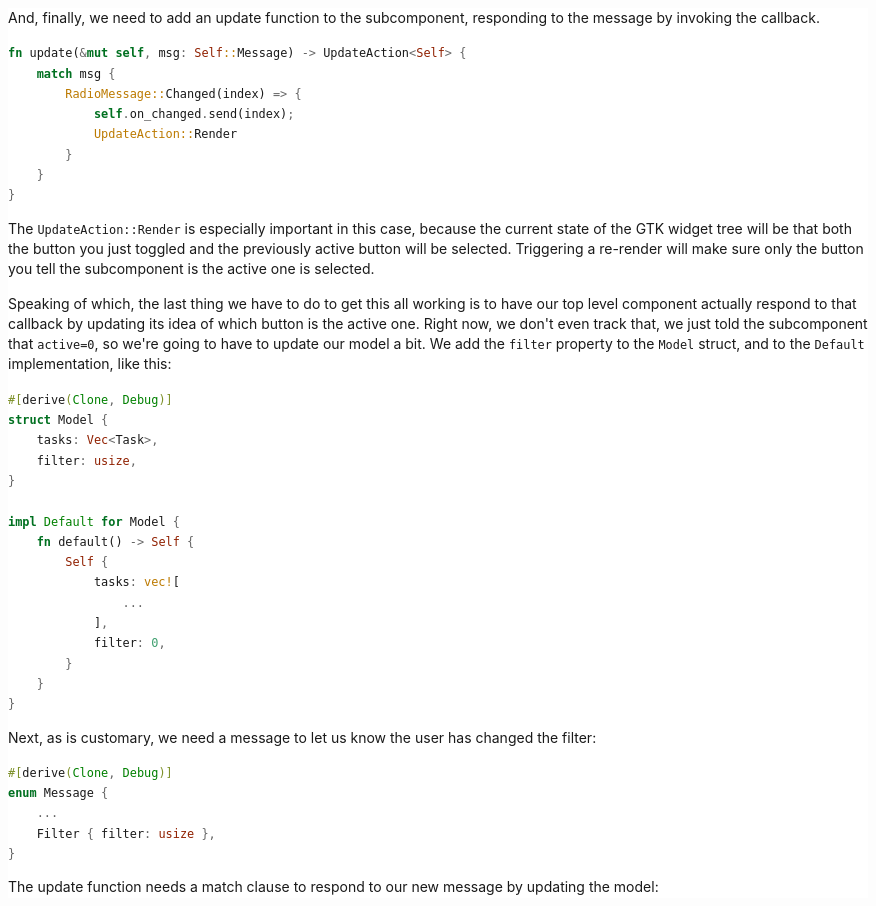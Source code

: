 And, finally, we need to add an update function to the subcomponent, responding to the message by
invoking the callback.

```rust
fn update(&mut self, msg: Self::Message) -> UpdateAction<Self> {
    match msg {
        RadioMessage::Changed(index) => {
            self.on_changed.send(index);
            UpdateAction::Render
        }
    }
}
```

The `UpdateAction::Render` is especially important in this case, because the current state of the
GTK widget tree will be that both the button you just toggled and the previously active button will
be selected. Triggering a re-render will make sure only the button you tell the subcomponent is the
active one is selected.

Speaking of which, the last thing we have to do to get this all working is to have our top level
component actually respond to that callback by updating its idea of which button is the active one.
Right now, we don't even track that, we just told the subcomponent that `active=0`, so we're going
to have to update our model a bit. We add the `filter` property to the `Model` struct, and to the
`Default` implementation, like this:

```rust
#[derive(Clone, Debug)]
struct Model {
    tasks: Vec<Task>,
    filter: usize,
}

impl Default for Model {
    fn default() -> Self {
        Self {
            tasks: vec![
                ...
            ],
            filter: 0,
        }
    }
}
```

Next, as is customary, we need a message to let us know the user has changed the filter:

```rust
#[derive(Clone, Debug)]
enum Message {
    ...
    Filter { filter: usize },
}
```

The update function needs a match clause to respond to our new message by updating the model:


[elm]: https://elm-lang.org/
[rust]: https://www.rust-lang.org/
[gtk]: https://www.gtk.org/
[vgtk]: http://vgtk.rs/
[react]: https://reactjs.org/
[yew]: https://github.com/yewstack/yew
[todomvc]: http://todomvc.com/
[component]: https://docs.rs/vgtk/latest/vgtk/trait.Component.html
[elm architecture]: https://guide.elm-lang.org/architecture/
[redux]: https://redux.js.org/
[jsx]: https://reactjs.org/docs/introducing-jsx.html
[glib]: https://en.wikipedia.org/wiki/GLib
[gio]: https://en.wikipedia.org/wiki/GIO_(software)
[async-std]: https://docs.rs/async-std/
[tokio]: https://docs.rs/tokio/
[gtk-rs]: https://gtk-rs.org/
[futures]: https://docs.rs/futures/
[qt]: https://www.qt.io/
[gnome]: https://www.gnome.org/
[d-bus]: https://www.freedesktop.org/wiki/Software/dbus/
[cargo-generate]: https://github.com/ashleygwilliams/cargo-generate
[cargo-template-vgtk]: https://github.com/bodil/cargo-template-vgtk
[application]: https://gtk-rs.org/docs/gtk/struct.Application.html
[window]: https://gtk-rs.org/docs/gtk/struct.Window.html
[label]: https://gtk-rs.org/docs/gtk/struct.Label.html
[new_unwrap]: https://docs.rs/vgtk/0.2.0/vgtk/ext/trait.ApplicationHelpers.html#method.new_unwrap
[application::new]: https://gtk-rs.org/docs/gtk/struct.Application.html#method.new
[unwrap]: https://doc.rust-lang.org/std/result/enum.Result.html#method.unwrap
[connect_destroy]: https://gtk-rs.org/docs/gtk/trait.WidgetExt.html#tymethod.connect_destroy
[vgtk::run]: https://docs.rs/vgtk/0.2.0/vgtk/fn.run.html
[log]: https://docs.rs/log/
[pretty_env_logger]: https://docs.rs/pretty_env_logger/
[gtkwidget.signals]: https://developer.gnome.org/gtk3/stable/GtkWidget.html#GtkWidget.signals
[get_label]: https://gtk-rs.org/docs/gtk/trait.LabelExt.html#tymethod.get_label
[set_label]: https://gtk-rs.org/docs/gtk/trait.LabelExt.html#tymethod.set_label
[vgtk::ext]: https://docs.rs/vgtk/0.2.0/vgtk/ext/index.html
[scrolledwindow]: https://gtk-rs.org/docs/gtk/struct.ScrolledWindow.html
[listbox]: https://gtk-rs.org/docs/gtk/struct.ListBox.html
[listboxrow]: https://gtk-rs.org/docs/gtk/struct.ListBoxRow.html
[box]: https://gtk-rs.org/docs/gtk/struct.Box.html
[checkbutton]: https://gtk-rs.org/docs/gtk/struct.CheckButton.html
[entry]: https://gtk-rs.org/docs/gtk/struct.Entry.html
[orientation]: https://gtk-rs.org/docs/gtk/enum.Orientation.html
[connect_activate]: https://gtk-rs.org/docs/gtk/trait.EntryExt.html#tymethod.connect_activate
[select_region]: https://gtk-rs.org/docs/gtk/trait.EditableExt.html#tymethod.select_region
[set_selection_mode]: https://gtk-rs.org/docs/gtk/trait.ListBoxExt.html#tymethod.set_selection_mode
[set_justify]: https://gtk-rs.org/docs/gtk/trait.LabelExt.html#tymethod.set_justify
[packtype]: https://gtk-rs.org/docs/gtk/enum.PackType.html
[set_relief]: https://gtk-rs.org/docs/gtk/trait.ButtonExt.html#tymethod.set_relief
[reliefstyle::none]: https://gtk-rs.org/docs/gtk/enum.ReliefStyle.html#variant.None
[properties]: https://docs.rs/vgtk/0.2.0/vgtk/trait.Component.html#associatedtype.Properties
[callback]: https://docs.rs/vgtk/0.2.0/vgtk/struct.Callback.html
[component::create]: https://docs.rs/vgtk/0.2.0/vgtk/trait.Component.html#method.create
[component::change]: https://docs.rs/vgtk/0.2.0/vgtk/trait.Component.html#method.change
[togglebutton]: https://gtk-rs.org/docs/gtk/struct.ToggleButton.html
[callback]: https://docs.rs/vgtk/0.2.0/vgtk/struct.Callback.html
[vnode::empty]: https://docs.rs/vgtk/0.2.0/vgtk/enum.VNode.html#method.empty
[into_iter]: https://doc.rust-lang.org/std/iter/trait.IntoIterator.html#tymethod.into_iter
[gtk_if]: https://docs.rs/vgtk/0.2.0/vgtk/macro.gtk_if.html
[container]: https://gtk-rs.org/docs/gtk/struct.Container.html
[set_center_widget]: https://gtk-rs.org/docs/gtk/trait.BoxExt.html#tymethod.set_center_widget
[set_titlebar]: https://gtk-rs.org/docs/gtk/trait.GtkWindowExt.html#tymethod.set_titlebar
[headerbar]: https://gtk-rs.org/docs/gtk/struct.HeaderBar.html
[action]: https://gtk-rs.org/docs/gio/struct.Action.html
[applicationwindow]: https://gtk-rs.org/docs/gtk/struct.ApplicationWindow.html
[simpleaction]: https://gtk-rs.org/docs/gio/struct.SimpleAction.html
[simpleaction::new]: https://gtk-rs.org/docs/gio/struct.SimpleAction.html#method.new
[vgtk::menu]: https://docs.rs/vgtk/0.2.0/vgtk/fn.menu.html
[menu]: https://gtk-rs.org/docs/gtk/struct.Menu.html
[menumodel]: https://gtk-rs.org/docs/gio/struct.MenuModel.html
[menubuttonext]: https://gtk-rs.org/docs/gtk/trait.MenuButtonExt.html
[widget]: https://gtk-rs.org/docs/gtk/struct.Widget.html
[menubutton]: https://gtk-rs.org/docs/gtk/struct.MenuButton.html
[include_bytes!]: https://doc.rust-lang.org/std/macro.include_bytes.html
[pixbuf]: https://gtk-rs.org/docs/gdk_pixbuf/struct.Pixbuf.html
[run_dialog]: https://docs.rs/vgtk/0.2.0/vgtk/fn.run_dialog.html
[current_window]: https://docs.rs/vgtk/0.2.0/vgtk/fn.current_window.html
[new_with_buttons]: https://gtk-rs.org/docs/gtk/struct.Dialog.html#method.new_with_buttons
[image]: https://gtk-rs.org/docs/gtk/struct.Image.html
[updateaction::none]: https://docs.rs/vgtk/0.2.0/vgtk/enum.UpdateAction.html#variant.None
[updateaction::render]: https://docs.rs/vgtk/0.2.0/vgtk/enum.UpdateAction.html#variant.Render
[vnode]: https://docs.rs/vgtk/0.2.0/vgtk/enum.VNode.html
[buildable]: https://gtk-rs.org/docs/gtk/struct.Buildable.html
[dialog]: https://gtk-rs.org/docs/gtk/struct.Dialog.html
[future]: https://doc.rust-lang.org/std/future/trait.Future.html